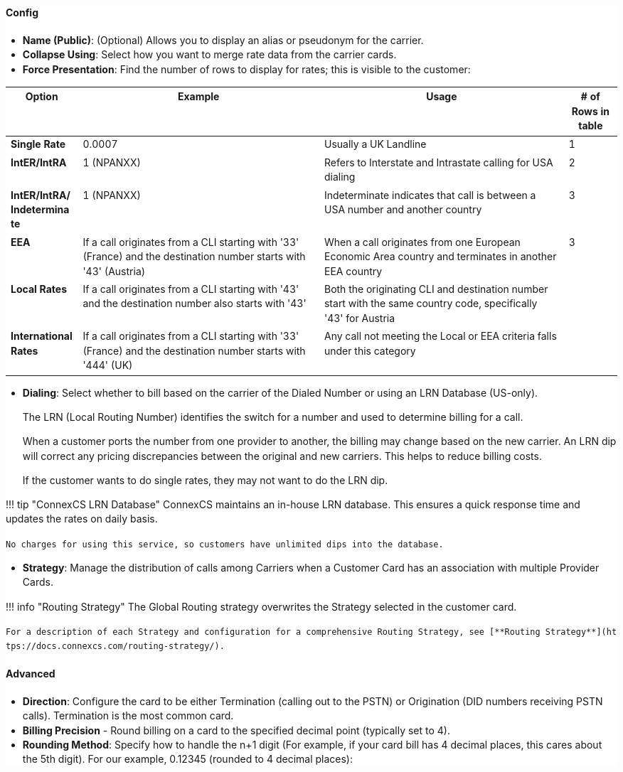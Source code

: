 #### Config

+ **Name (Public)**: (Optional) Allows you to display an alias or pseudonym for the carrier.
+ **Collapse Using**: Select how you want to merge rate data from the carrier cards.
+ **Force Presentation**: Find the number of rows to display for rates; this is visible to the customer:

|Option|Example|Usage|# of Rows in table|
| --- | --- | --- |---|
|**Single Rate**|0.0007|Usually a UK Landline|1|
|**IntER/IntRA**|1 (NPANXX)|Refers to Interstate and Intrastate calling for USA dialing|2|
|**IntER/IntRA/Indeterminate**|1 (NPANXX)|Indeterminate indicates that call is between a USA number and another country|3|
|**EEA**|If a call originates from a CLI starting with '33' (France) and the destination number starts with '43' (Austria)| When a call originates from one European Economic Area country and terminates in another EEA country|3|
|**Local Rates**|If a call originates from a CLI starting with '43' and the destination number also starts with '43'| Both the originating CLI and destination number start with the same country code, specifically '43' for Austria||
|**International Rates**| If a call originates from a CLI starting with '33' (France) and the destination number starts with '444' (UK)|Any call not meeting the Local or EEA criteria falls under this category|

+ **Dialing**: Select whether to bill based on the carrier of the Dialed Number or using an LRN Database (US-only).

    The LRN (Local Routing Number) identifies the switch for a number and used to determine billing for a call.

    When a customer ports the number from one provider to another, the billing may change based on the new carrier. An LRN dip will correct any pricing discrepancies between the original and new carriers. This helps to reduce billing costs.

    If the customer wants to do single rates, they may not want to do the LRN dip.

!!! tip "ConnexCS LRN Database"
    ConnexCS maintains an in-house LRN database. This ensures a quick response time and updates the rates on daily basis.

    No charges for using this service, so customers have unlimited dips into the database.

+ **Strategy**: Manage the distribution of calls among Carriers when a Customer Card has an association with multiple Provider Cards.

!!! info "Routing Strategy"
    The Global Routing strategy overwrites the Strategy selected in the customer card.

    For a description of each Strategy and configuration for a comprehensive Routing Strategy, see [**Routing Strategy**](https://docs.connexcs.com/routing-strategy/).

#### Advanced

+ **Direction**: Configure the card to be either Termination (calling out to the PSTN) or Origination (DID numbers receiving PSTN calls). Termination is the most common card.
+ **Billing Precision** - Round billing on a card to the specified decimal point (typically set to 4).
+ **Rounding Method**: Specify how to handle the n+1 digit (For example, if your card bill has 4 decimal places, this cares about the 5th digit). For our example, 0.12345 (rounded to 4 decimal places):
